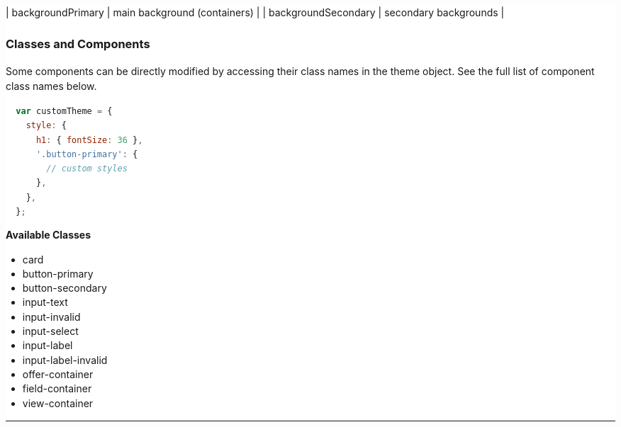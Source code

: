 | backgroundPrimary | main background (containers) |
| backgroundSecondary | secondary backgrounds |

### Classes and Components

Some components can be directly modified by accessing their class names in the theme object. See the full list of component class names below.

```javascript
  var customTheme = {
    style: {
      h1: { fontSize: 36 },
      '.button-primary': {
        // custom styles
      },
    },
  };

```

**Available Classes**

- card
- button-primary
- button-secondary
- input-text
- input-invalid
- input-select
- input-label
- input-label-invalid
- offer-container
- field-container
- view-container

---